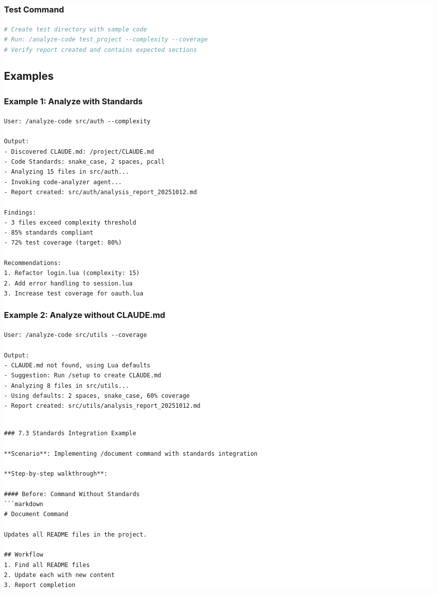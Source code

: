 ### Test Command
```bash
# Create test directory with sample code
# Run: /analyze-code test_project --complexity --coverage
# Verify report created and contains expected sections
```

## Examples

### Example 1: Analyze with Standards
```
User: /analyze-code src/auth --complexity

Output:
- Discovered CLAUDE.md: /project/CLAUDE.md
- Code Standards: snake_case, 2 spaces, pcall
- Analyzing 15 files in src/auth...
- Invoking code-analyzer agent...
- Report created: src/auth/analysis_report_20251012.md

Findings:
- 3 files exceed complexity threshold
- 85% standards compliant
- 72% test coverage (target: 80%)

Recommendations:
1. Refactor login.lua (complexity: 15)
2. Add error handling to session.lua
3. Increase test coverage for oauth.lua
```

### Example 2: Analyze without CLAUDE.md
```
User: /analyze-code src/utils --coverage

Output:
- CLAUDE.md not found, using Lua defaults
- Suggestion: Run /setup to create CLAUDE.md
- Analyzing 8 files in src/utils...
- Using defaults: 2 spaces, snake_case, 60% coverage
- Report created: src/utils/analysis_report_20251012.md
```
```

### 7.3 Standards Integration Example

**Scenario**: Implementing /document command with standards integration

**Step-by-step walkthrough**:

#### Before: Command Without Standards
```markdown
# Document Command

Updates all README files in the project.

## Workflow
1. Find all README files
2. Update each with new content
3. Report completion
```
